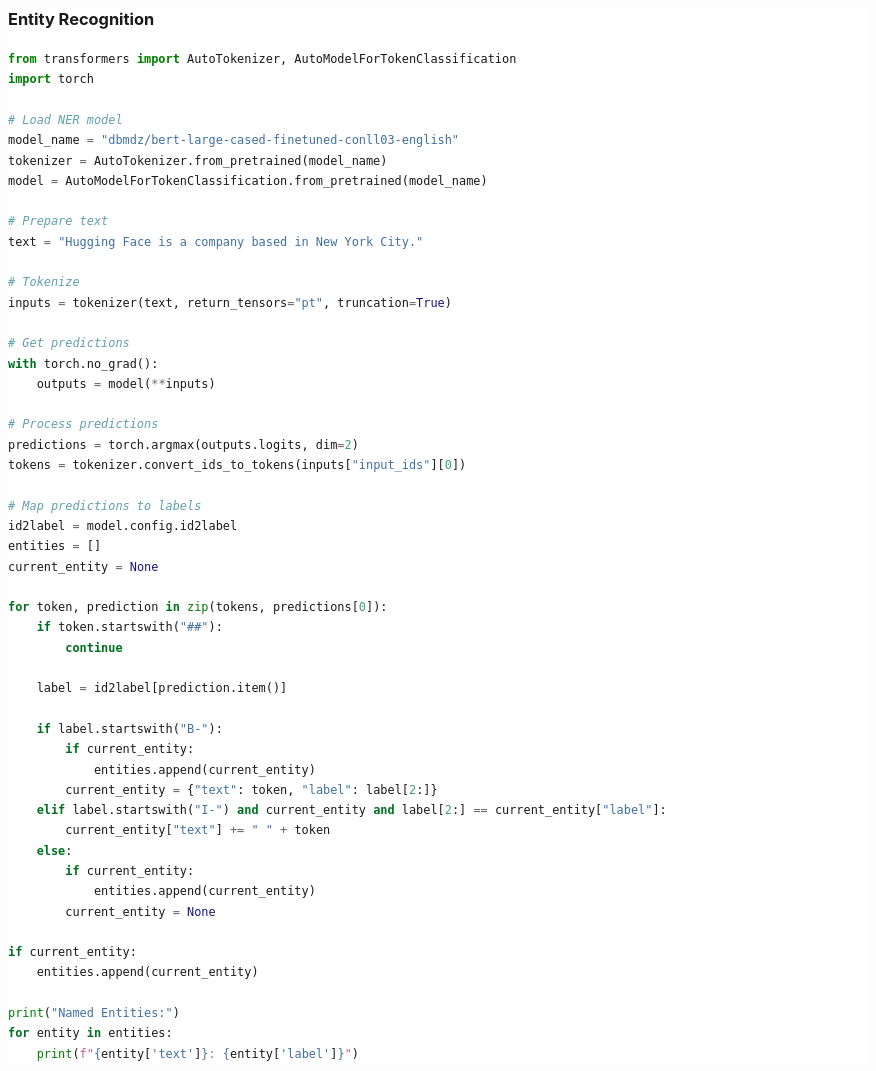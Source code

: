 ### Entity Recognition
```python
from transformers import AutoTokenizer, AutoModelForTokenClassification
import torch

# Load NER model
model_name = "dbmdz/bert-large-cased-finetuned-conll03-english"
tokenizer = AutoTokenizer.from_pretrained(model_name)
model = AutoModelForTokenClassification.from_pretrained(model_name)

# Prepare text
text = "Hugging Face is a company based in New York City."

# Tokenize
inputs = tokenizer(text, return_tensors="pt", truncation=True)

# Get predictions
with torch.no_grad():
    outputs = model(**inputs)

# Process predictions
predictions = torch.argmax(outputs.logits, dim=2)
tokens = tokenizer.convert_ids_to_tokens(inputs["input_ids"][0])

# Map predictions to labels
id2label = model.config.id2label
entities = []
current_entity = None

for token, prediction in zip(tokens, predictions[0]):
    if token.startswith("##"):
        continue
    
    label = id2label[prediction.item()]
    
    if label.startswith("B-"):
        if current_entity:
            entities.append(current_entity)
        current_entity = {"text": token, "label": label[2:]}
    elif label.startswith("I-") and current_entity and label[2:] == current_entity["label"]:
        current_entity["text"] += " " + token
    else:
        if current_entity:
            entities.append(current_entity)
        current_entity = None

if current_entity:
    entities.append(current_entity)

print("Named Entities:")
for entity in entities:
    print(f"{entity['text']}: {entity['label']}")
```
